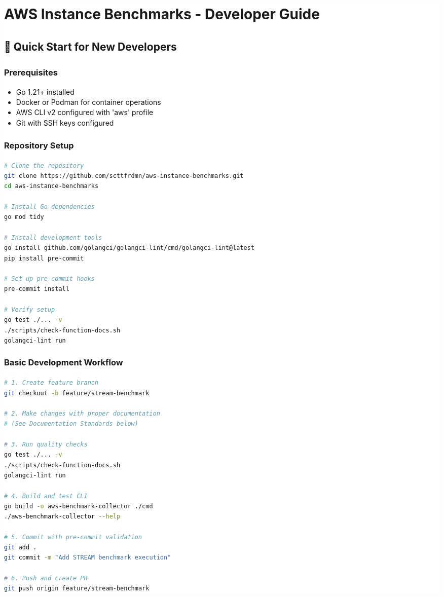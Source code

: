 # AWS Instance Benchmarks - Developer Guide

## 🚀 Quick Start for New Developers

### **Prerequisites**
- Go 1.21+ installed
- Docker or Podman for container operations
- AWS CLI v2 configured with 'aws' profile
- Git with SSH keys configured

### **Repository Setup**
```bash
# Clone the repository
git clone https://github.com/scttfrdmn/aws-instance-benchmarks.git
cd aws-instance-benchmarks

# Install Go dependencies
go mod tidy

# Install development tools
go install github.com/golangci/golangci-lint/cmd/golangci-lint@latest
pip install pre-commit

# Set up pre-commit hooks
pre-commit install

# Verify setup
go test ./... -v
./scripts/check-function-docs.sh
golangci-lint run
```

### **Basic Development Workflow**
```bash
# 1. Create feature branch
git checkout -b feature/stream-benchmark

# 2. Make changes with proper documentation
# (See Documentation Standards below)

# 3. Run quality checks
go test ./... -v
./scripts/check-function-docs.sh
golangci-lint run

# 4. Build and test CLI
go build -o aws-benchmark-collector ./cmd
./aws-benchmark-collector --help

# 5. Commit with pre-commit validation
git add .
git commit -m "Add STREAM benchmark execution"

# 6. Push and create PR
git push origin feature/stream-benchmark
```
